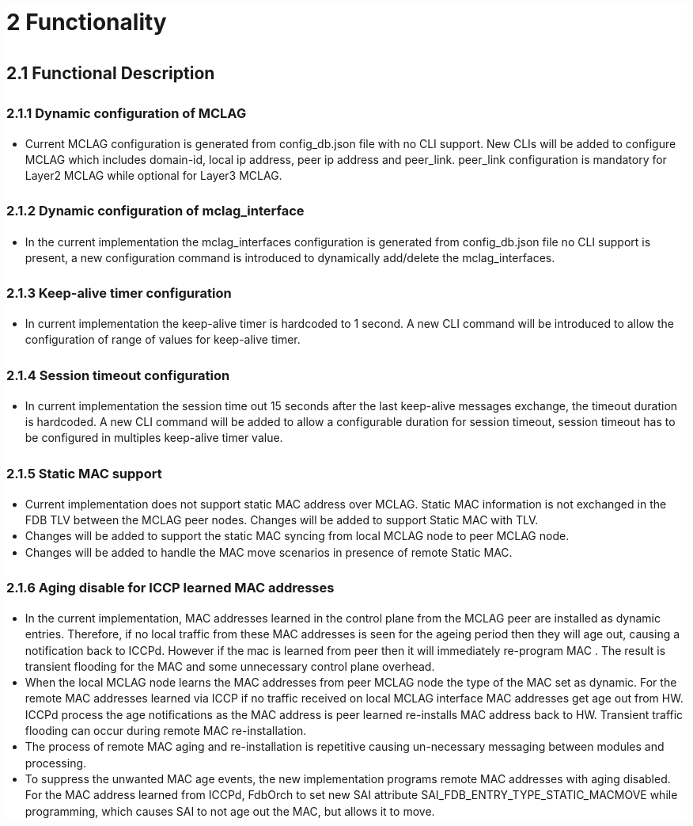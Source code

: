 # 2 Functionality

## 2.1 Functional Description
### 2.1.1 Dynamic configuration of MCLAG
- Current MCLAG configuration is generated from config_db.json file with no CLI support. New CLIs will be added to configure MCLAG which includes domain-id, local ip address, peer ip address and peer_link. peer_link configuration is mandatory for Layer2 MCLAG while optional for Layer3 MCLAG.

### 2.1.2 Dynamic configuration of mclag_interface
- In the current implementation the mclag_interfaces configuration is generated from config_db.json file no CLI support is present, a new configuration command is introduced to dynamically add/delete the mclag_interfaces.

### 2.1.3 Keep-alive timer configuration
- In current implementation the keep-alive timer is hardcoded to 1 second. A new CLI command will be introduced to allow the configuration of range of values for keep-alive timer.

### 2.1.4 Session timeout configuration
- In current implementation the session time out 15 seconds after the last keep-alive messages exchange, the timeout duration is hardcoded. A new CLI command will be added to allow a configurable duration for session timeout, session timeout has to be configured in multiples keep-alive timer value. 

### 2.1.5 Static MAC support
- Current implementation does not support static MAC address over MCLAG. Static MAC information is not exchanged in the FDB TLV between the MCLAG peer nodes. Changes will be added to support Static MAC with TLV.
- Changes will be added to support the static MAC syncing from local MCLAG node to peer MCLAG node. 
- Changes will be added to handle the MAC move scenarios in presence of remote Static MAC.

### 2.1.6 Aging disable for ICCP learned MAC addresses
- In the current implementation, MAC addresses learned in the control plane from the MCLAG peer are installed as dynamic entries. Therefore, if no local traffic from these MAC addresses is seen for the ageing period then they will age out, causing a notification back to ICCPd. However if the mac is learned from peer then it will immediately re-program MAC . The result is transient flooding for the MAC and some unnecessary control plane overhead.
- When the local MCLAG node learns the MAC addresses from peer MCLAG node the type of the MAC set as dynamic. For the remote MAC addresses learned via ICCP if no traffic received on local MCLAG interface MAC addresses get age out from HW. ICCPd process the age notifications as the MAC address is peer learned re-installs MAC address back to HW.  Transient traffic flooding can occur during remote MAC re-installation. 
- The process of remote MAC aging and re-installation is repetitive causing un-necessary messaging between modules and processing. 
- To suppress the unwanted MAC age events, the new implementation programs remote MAC addresses with aging disabled. For the MAC address learned from ICCPd, FdbOrch to set new SAI attribute SAI_FDB_ENTRY_TYPE_STATIC_MACMOVE while programming, which causes SAI to not age out the MAC, but allows it to move.
